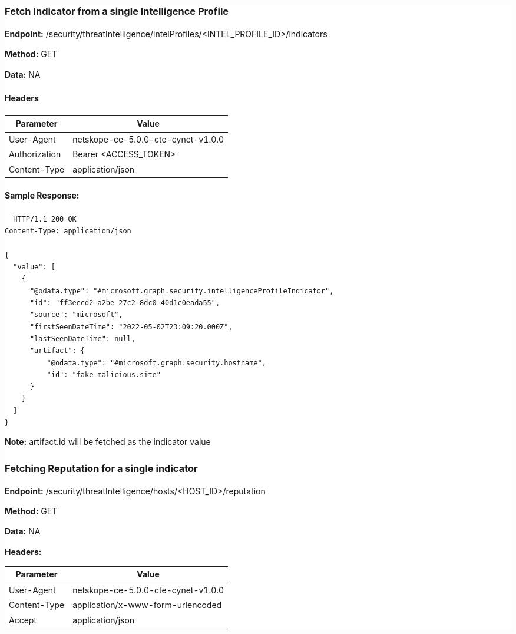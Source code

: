 ### Fetch Indicator from a single Intelligence Profile

**Endpoint:** /security/threatIntelligence/intelProfiles/<INTEL_PROFILE_ID>/indicators

**Method:** GET

**Data:** NA

#### Headers

|Parameter  | Value |
|--|--|
|User-Agent |netskope-ce-5.0.0-cte-cynet-v1.0.0  |
|Authorization |Bearer <ACCESS_TOKEN>  |
| Content-Type| application/json |

#### Sample Response:

```
  HTTP/1.1 200 OK
Content-Type: application/json

{
  "value": [
    {
      "@odata.type": "#microsoft.graph.security.intelligenceProfileIndicator",
      "id": "ff3eecd2-a2be-27c2-8dc0-40d1c0eada55",
      "source": "microsoft",
      "firstSeenDateTime": "2022-05-02T23:09:20.000Z",
      "lastSeenDateTime": null,
      "artifact": {
          "@odata.type": "#microsoft.graph.security.hostname",
          "id": "fake-malicious.site"
      }
    }
  ]
}
```

**Note:** artifact.id will be fetched as the indicator value

### Fetching Reputation for a single indicator

**Endpoint:** /security/threatIntelligence/hosts/<HOST_ID>/reputation

**Method:** GET

**Data:** NA

**Headers:**

|Parameter  | Value |
|--|--|
|User-Agent |netskope-ce-5.0.0-cte-cynet-v1.0.0  |
|Content-Type |application/x-www-form-urlencoded|
| Accept| application/json |
